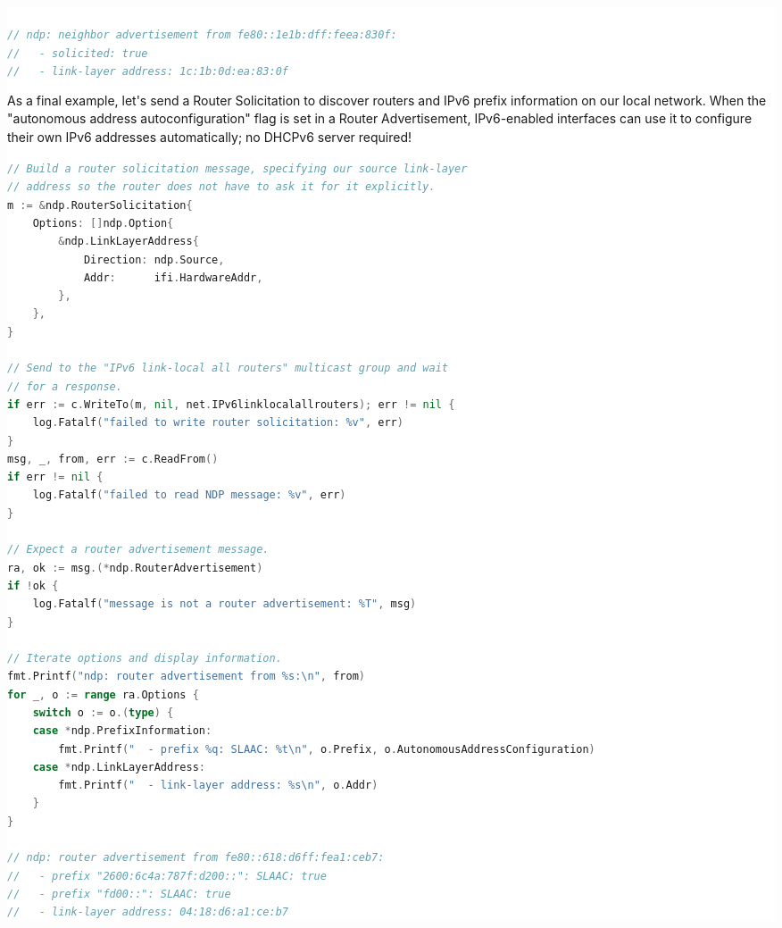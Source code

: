 ```go

// ndp: neighbor advertisement from fe80::1e1b:dff:feea:830f:
//   - solicited: true
//   - link-layer address: 1c:1b:0d:ea:83:0f
```

As a final example, let's send a Router Solicitation to discover routers and
IPv6 prefix information on our local network. When the "autonomous address
autoconfiguration" flag is set in a Router Advertisement, IPv6-enabled
interfaces can use it to configure their own IPv6 addresses automatically;
no DHCPv6 server required!

```go
// Build a router solicitation message, specifying our source link-layer
// address so the router does not have to ask it for it explicitly.
m := &ndp.RouterSolicitation{
    Options: []ndp.Option{
        &ndp.LinkLayerAddress{
            Direction: ndp.Source,
            Addr:      ifi.HardwareAddr,
        },
    },
}

// Send to the "IPv6 link-local all routers" multicast group and wait
// for a response.
if err := c.WriteTo(m, nil, net.IPv6linklocalallrouters); err != nil {
    log.Fatalf("failed to write router solicitation: %v", err)
}
msg, _, from, err := c.ReadFrom()
if err != nil {
    log.Fatalf("failed to read NDP message: %v", err)
}

// Expect a router advertisement message.
ra, ok := msg.(*ndp.RouterAdvertisement)
if !ok {
    log.Fatalf("message is not a router advertisement: %T", msg)
}

// Iterate options and display information.
fmt.Printf("ndp: router advertisement from %s:\n", from)
for _, o := range ra.Options {
    switch o := o.(type) {
    case *ndp.PrefixInformation:
        fmt.Printf("  - prefix %q: SLAAC: %t\n", o.Prefix, o.AutonomousAddressConfiguration)
    case *ndp.LinkLayerAddress:
        fmt.Printf("  - link-layer address: %s\n", o.Addr)
    }
}

// ndp: router advertisement from fe80::618:d6ff:fea1:ceb7:
//   - prefix "2600:6c4a:787f:d200::": SLAAC: true
//   - prefix "fd00::": SLAAC: true
//   - link-layer address: 04:18:d6:a1:ce:b7
```
